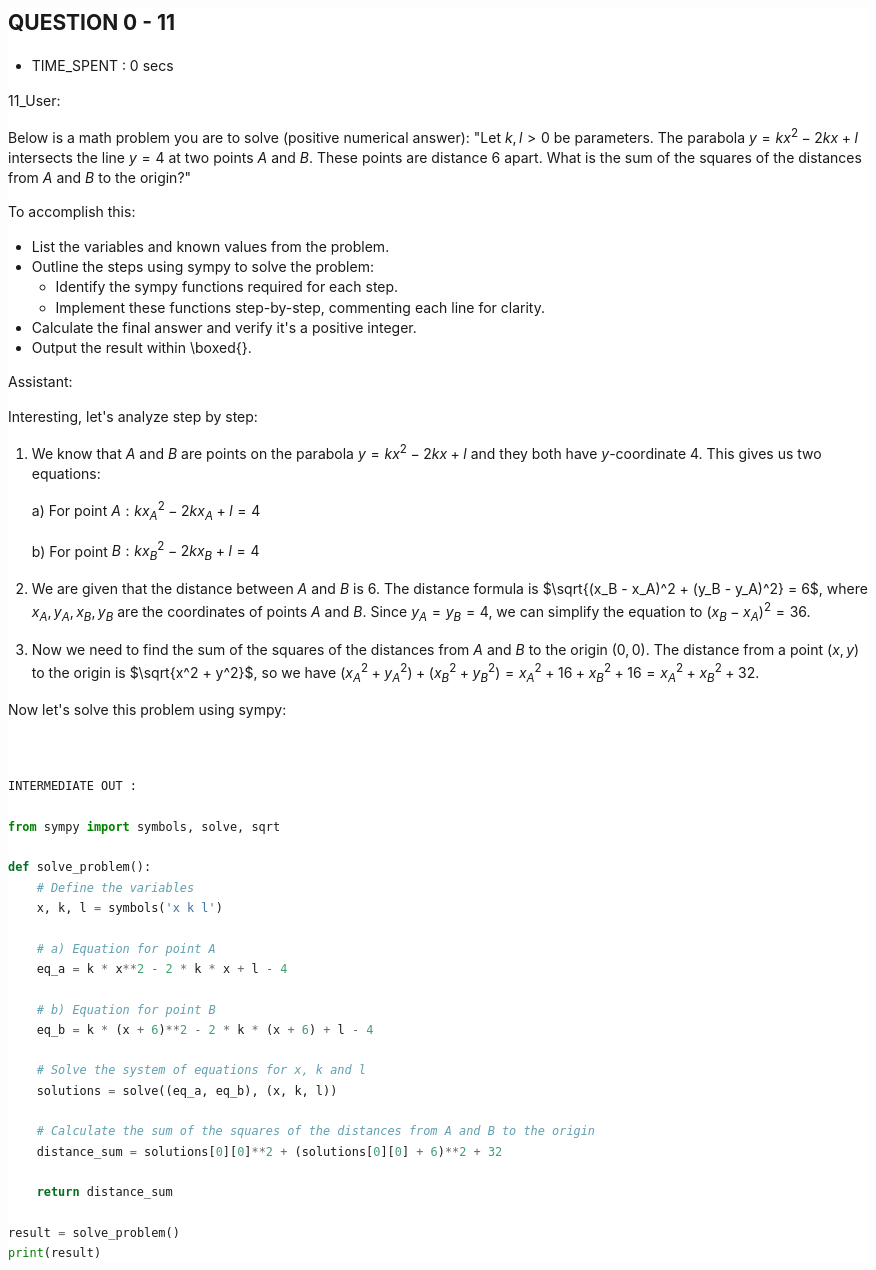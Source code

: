 ## QUESTION 0 - 11 
- TIME_SPENT : 0 secs

11_User:

Below is a math problem you are to solve (positive numerical answer):
"Let $k, l > 0$ be parameters. The parabola $y = kx^2 - 2kx + l$ intersects the line $y = 4$ at two points $A$ and $B$. These points are distance 6 apart. What is the sum of the squares of the distances from $A$ and $B$ to the origin?"

To accomplish this:
- List the variables and known values from the problem.
- Outline the steps using sympy to solve the problem:
  * Identify the sympy functions required for each step.
  * Implement these functions step-by-step, commenting each line for clarity.
- Calculate the final answer and verify it's a positive integer.
- Output the result within \boxed{}.

Assistant:

Interesting, let's analyze step by step:



1. We know that $A$ and $B$ are points on the parabola $y = kx^2 - 2kx + l$ and they both have $y$-coordinate 4. This gives us two equations:

   a) For point $A: kx_A^2 - 2kx_A + l = 4$
   
   b) For point $B: kx_B^2 - 2kx_B + l = 4$

2. We are given that the distance between $A$ and $B$ is 6. The distance formula is $\sqrt{(x_B - x_A)^2 + (y_B - y_A)^2} = 6$, where $x_A, y_A, x_B, y_B$ are the coordinates of points $A$ and $B$. Since $y_A = y_B = 4$, we can simplify the equation to $(x_B - x_A)^2 = 36$.

3. Now we need to find the sum of the squares of the distances from $A$ and $B$ to the origin $(0,0)$. The distance from a point $(x, y)$ to the origin is $\sqrt{x^2 + y^2}$, so we have $(x_A^2 + y_A^2) + (x_B^2 + y_B^2) = x_A^2 + 16 + x_B^2 + 16 = x_A^2 + x_B^2 + 32$.

Now let's solve this problem using sympy:

```python


INTERMEDIATE OUT :

from sympy import symbols, solve, sqrt

def solve_problem():
    # Define the variables
    x, k, l = symbols('x k l')

    # a) Equation for point A
    eq_a = k * x**2 - 2 * k * x + l - 4

    # b) Equation for point B
    eq_b = k * (x + 6)**2 - 2 * k * (x + 6) + l - 4

    # Solve the system of equations for x, k and l
    solutions = solve((eq_a, eq_b), (x, k, l))

    # Calculate the sum of the squares of the distances from A and B to the origin
    distance_sum = solutions[0][0]**2 + (solutions[0][0] + 6)**2 + 32

    return distance_sum

result = solve_problem()
print(result)
```
